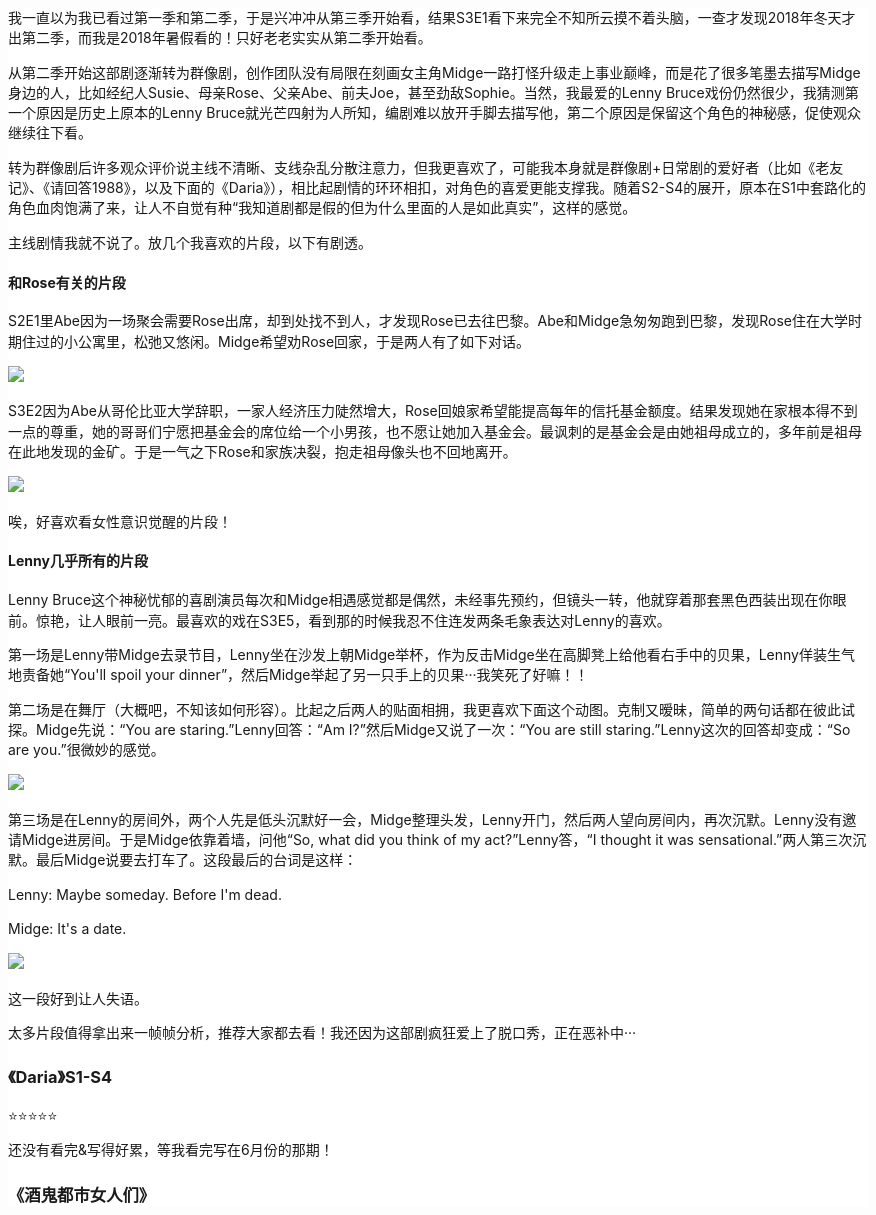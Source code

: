 我一直以为我已看过第一季和第二季，于是兴冲冲从第三季开始看，结果S3E1看下来完全不知所云摸不着头脑，一查才发现2018年冬天才出第二季，而我是2018年暑假看的！只好老老实实从第二季开始看。

从第二季开始这部剧逐渐转为群像剧，创作团队没有局限在刻画女主角Midge一路打怪升级走上事业巅峰，而是花了很多笔墨去描写Midge身边的人，比如经纪人Susie、母亲Rose、父亲Abe、前夫Joe，甚至劲敌Sophie。当然，我最爱的Lenny Bruce戏份仍然很少，我猜测第一个原因是历史上原本的Lenny Bruce就光芒四射为人所知，编剧难以放开手脚去描写他，第二个原因是保留这个角色的神秘感，促使观众继续往下看。

转为群像剧后许多观众评价说主线不清晰、支线杂乱分散注意力，但我更喜欢了，可能我本身就是群像剧+日常剧的爱好者（比如《老友记》、《请回答1988》，以及下面的《Daria》），相比起剧情的环环相扣，对角色的喜爱更能支撑我。随着S2-S4的展开，原本在S1中套路化的角色血肉饱满了来，让人不自觉有种“我知道剧都是假的但为什么里面的人是如此真实”，这样的感觉。

主线剧情我就不说了。放几个我喜欢的片段，以下有剧透。

#### 和Rose有关的片段

S2E1里Abe因为一场聚会需要Rose出席，却到处找不到人，才发现Rose已去往巴黎。Abe和Midge急匆匆跑到巴黎，发现Rose住在大学时期住过的小公寓里，松弛又悠闲。Midge希望劝Rose回家，于是两人有了如下对话。

![](https://i.pinimg.com/736x/84/52/ec/8452ec70e55ba4301dec6884bdb87d78.jpg)

S3E2因为Abe从哥伦比亚大学辞职，一家人经济压力陡然增大，Rose回娘家希望能提高每年的信托基金额度。结果发现她在家根本得不到一点的尊重，她的哥哥们宁愿把基金会的席位给一个小男孩，也不愿让她加入基金会。最讽刺的是基金会是由她祖母成立的，多年前是祖母在此地发现的金矿。于是一气之下Rose和家族决裂，抱走祖母像头也不回地离开。

![](/uploads/maisel2.png)

唉，好喜欢看女性意识觉醒的片段！

#### Lenny几乎所有的片段

Lenny Bruce这个神秘忧郁的喜剧演员每次和Midge相遇感觉都是偶然，未经事先预约，但镜头一转，他就穿着那套黑色西装出现在你眼前。惊艳，让人眼前一亮。最喜欢的戏在S3E5，看到那的时候我忍不住连发两条毛象表达对Lenny的喜欢。

第一场是Lenny带Midge去录节目，Lenny坐在沙发上朝Midge举杯，作为反击Midge坐在高脚凳上给他看右手中的贝果，Lenny佯装生气地责备她“You'll spoil your dinner”，然后Midge举起了另一只手上的贝果···我笑死了好嘛！！

第二场是在舞厅（大概吧，不知该如何形容）。比起之后两人的贴面相拥，我更喜欢下面这个动图。克制又暧昧，简单的两句话都在彼此试探。Midge先说：“You are staring.”Lenny回答：“Am I?”然后Midge又说了一次：“You are still staring.”Lenny这次的回答却变成：“So are you.”很微妙的感觉。

![](https://i.pinimg.com/originals/3f/74/72/3f747288a33349f3b448a4e969867ddc.gif)

第三场是在Lenny的房间外，两个人先是低头沉默好一会，Midge整理头发，Lenny开门，然后两人望向房间内，再次沉默。Lenny没有邀请Midge进房间。于是Midge依靠着墙，问他“So, what did you think of my act?”Lenny答，“I thought it was sensational.”两人第三次沉默。最后Midge说要去打车了。这段最后的台词是这样：

Lenny: Maybe someday. Before I'm dead.

Midge: It's a date.

![](https://i0.wp.com/marvelousgeeksmedia.com/wp-content/uploads/2022/02/Screen-Shot-2022-02-07-at-3.26.15-PM.png?fit=1000%2C562&ssl=1)

这一段好到让人失语。

太多片段值得拿出来一帧帧分析，推荐大家都去看！我还因为这部剧疯狂爱上了脱口秀，正在恶补中···

### 《Daria》S1-S4

⭐⭐⭐⭐⭐

还没有看完&写得好累，等我看完写在6月份的那期！

### 《酒鬼都市女人们》
